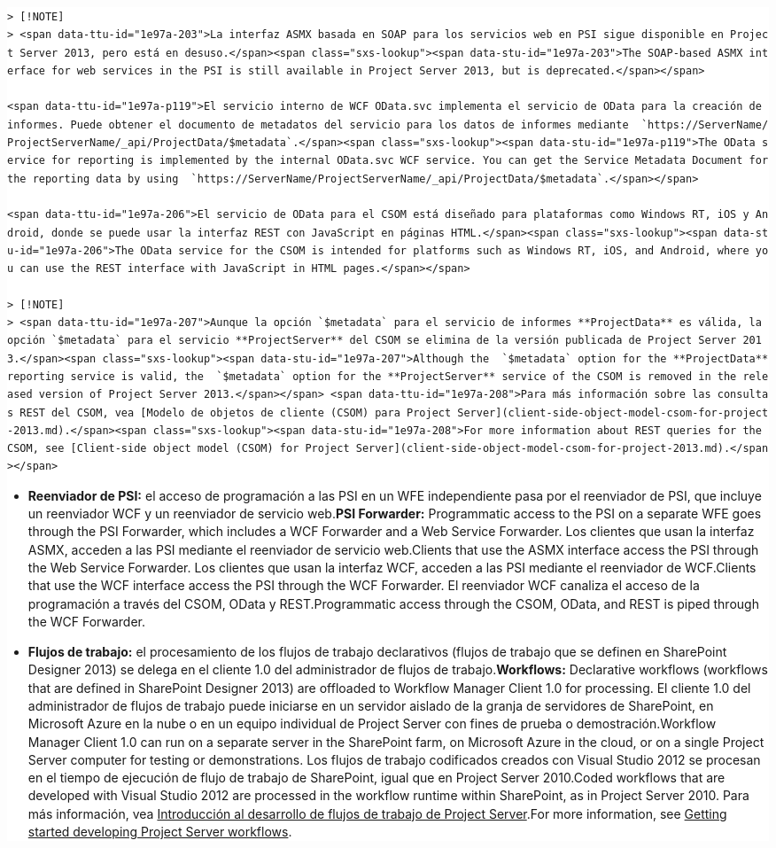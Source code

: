     > [!NOTE]
    > <span data-ttu-id="1e97a-203">La interfaz ASMX basada en SOAP para los servicios web en PSI sigue disponible en Project Server 2013, pero está en desuso.</span><span class="sxs-lookup"><span data-stu-id="1e97a-203">The SOAP-based ASMX interface for web services in the PSI is still available in Project Server 2013, but is deprecated.</span></span> 
  
    <span data-ttu-id="1e97a-p119">El servicio interno de WCF OData.svc implementa el servicio de OData para la creación de informes. Puede obtener el documento de metadatos del servicio para los datos de informes mediante  `https://ServerName/ProjectServerName/_api/ProjectData/$metadata`.</span><span class="sxs-lookup"><span data-stu-id="1e97a-p119">The OData service for reporting is implemented by the internal OData.svc WCF service. You can get the Service Metadata Document for the reporting data by using  `https://ServerName/ProjectServerName/_api/ProjectData/$metadata`.</span></span> 
    
    <span data-ttu-id="1e97a-206">El servicio de OData para el CSOM está diseñado para plataformas como Windows RT, iOS y Android, donde se puede usar la interfaz REST con JavaScript en páginas HTML.</span><span class="sxs-lookup"><span data-stu-id="1e97a-206">The OData service for the CSOM is intended for platforms such as Windows RT, iOS, and Android, where you can use the REST interface with JavaScript in HTML pages.</span></span> 
    
    > [!NOTE]
    > <span data-ttu-id="1e97a-207">Aunque la opción `$metadata` para el servicio de informes **ProjectData** es válida, la opción `$metadata` para el servicio **ProjectServer** del CSOM se elimina de la versión publicada de Project Server 2013.</span><span class="sxs-lookup"><span data-stu-id="1e97a-207">Although the  `$metadata` option for the **ProjectData** reporting service is valid, the  `$metadata` option for the **ProjectServer** service of the CSOM is removed in the released version of Project Server 2013.</span></span> <span data-ttu-id="1e97a-208">Para más información sobre las consultas REST del CSOM, vea [Modelo de objetos de cliente (CSOM) para Project Server](client-side-object-model-csom-for-project-2013.md).</span><span class="sxs-lookup"><span data-stu-id="1e97a-208">For more information about REST queries for the CSOM, see [Client-side object model (CSOM) for Project Server](client-side-object-model-csom-for-project-2013.md).</span></span> 
  
- <span data-ttu-id="1e97a-209">**Reenviador de PSI:** el acceso de programación a las PSI en un WFE independiente pasa por el reenviador de PSI, que incluye un reenviador WCF y un reenviador de servicio web.</span><span class="sxs-lookup"><span data-stu-id="1e97a-209">**PSI Forwarder:** Programmatic access to the PSI on a separate WFE goes through the PSI Forwarder, which includes a WCF Forwarder and a Web Service Forwarder.</span></span> <span data-ttu-id="1e97a-210">Los clientes que usan la interfaz ASMX, acceden a las PSI mediante el reenviador de servicio web.</span><span class="sxs-lookup"><span data-stu-id="1e97a-210">Clients that use the ASMX interface access the PSI through the Web Service Forwarder.</span></span> <span data-ttu-id="1e97a-211">Los clientes que usan la interfaz WCF, acceden a las PSI mediante el reenviador de WCF.</span><span class="sxs-lookup"><span data-stu-id="1e97a-211">Clients that use the WCF interface access the PSI through the WCF Forwarder.</span></span> <span data-ttu-id="1e97a-212">El reenviador WCF canaliza el acceso de la programación a través del CSOM, OData y REST.</span><span class="sxs-lookup"><span data-stu-id="1e97a-212">Programmatic access through the CSOM, OData, and REST is piped through the WCF Forwarder.</span></span> 
    
- <span data-ttu-id="1e97a-213">**Flujos de trabajo:** el procesamiento de los flujos de trabajo declarativos (flujos de trabajo que se definen en SharePoint Designer 2013) se delega en el cliente 1.0 del administrador de flujos de trabajo.</span><span class="sxs-lookup"><span data-stu-id="1e97a-213">**Workflows:** Declarative workflows (workflows that are defined in SharePoint Designer 2013) are offloaded to Workflow Manager Client 1.0 for processing.</span></span> <span data-ttu-id="1e97a-214">El cliente 1.0 del administrador de flujos de trabajo puede iniciarse en un servidor aislado de la granja de servidores de SharePoint, en Microsoft Azure en la nube o en un equipo individual de Project Server con fines de prueba o demostración.</span><span class="sxs-lookup"><span data-stu-id="1e97a-214">Workflow Manager Client 1.0 can run on a separate server in the SharePoint farm, on Microsoft Azure in the cloud, or on a single Project Server computer for testing or demonstrations.</span></span> <span data-ttu-id="1e97a-215">Los flujos de trabajo codificados creados con Visual Studio 2012 se procesan en el tiempo de ejecución de flujo de trabajo de SharePoint, igual que en Project Server 2010.</span><span class="sxs-lookup"><span data-stu-id="1e97a-215">Coded workflows that are developed with Visual Studio 2012 are processed in the workflow runtime within SharePoint, as in Project Server 2010.</span></span> <span data-ttu-id="1e97a-216">Para más información, vea [Introducción al desarrollo de flujos de trabajo de Project Server](getting-started-developing-project-server-workflows.md).</span><span class="sxs-lookup"><span data-stu-id="1e97a-216">For more information, see [Getting started developing Project Server workflows](getting-started-developing-project-server-workflows.md).</span></span>
    